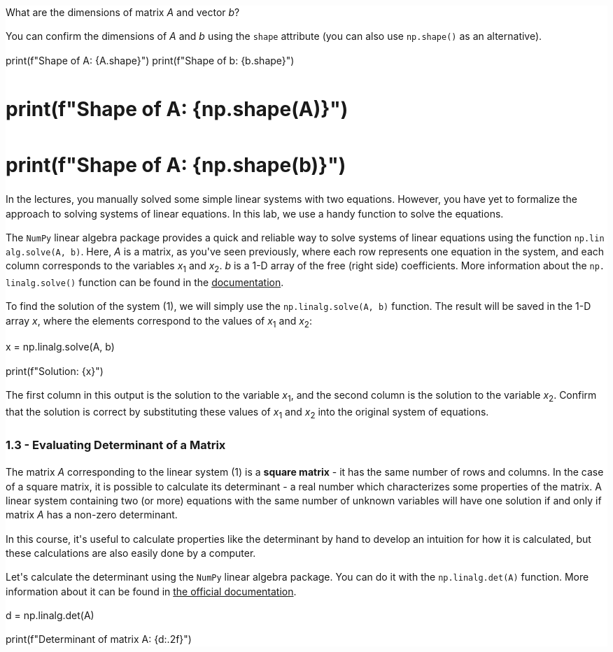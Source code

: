 What are the dimensions of matrix $A$ and vector $b$?

You can confirm the dimensions of $A$ and $b$ using the `shape` attribute (you can also use `np.shape()` as an alternative).

print(f"Shape of A: {A.shape}")
print(f"Shape of b: {b.shape}")

# print(f"Shape of A: {np.shape(A)}")
# print(f"Shape of A: {np.shape(b)}")

In the lectures, you manually solved some simple linear systems with two equations. However, you have yet to formalize the approach to solving systems of linear equations. In this lab, we use a handy function to solve the equations.

The `NumPy` linear algebra package provides a quick and reliable way to solve systems of linear equations using the function `np.linalg.solve(A, b)`. Here, $A$ is a matrix, as you've seen previously, where each row represents one equation in the system, and each column corresponds to the variables $x_1$ and $x_2$. $b$ is a 1-D array of the free (right side) coefficients. More information about the `np.linalg.solve()` function can be found in the [documentation](https://numpy.org/doc/stable/reference/generated/numpy.linalg.solve.html).

To find the solution of the system $(1)$, we will simply use the `np.linalg.solve(A, b)` function. The result will be saved in the 1-D array $x$, where the elements correspond to the values of $x_1$ and $x_2$:

x = np.linalg.solve(A, b)

print(f"Solution: {x}")

The first column in this output is the solution to the variable $x_1$, and the second column is the solution to the variable $x_2$. Confirm that the solution is correct by substituting these values of $x_1$ and $x_2$ into the original system of equations.

<a name='1.3'></a>
### 1.3 - Evaluating Determinant of a Matrix

The matrix $A$ corresponding to the linear system $(1)$ is a **square matrix** - it has the same number of rows and columns. In the case of a square matrix, it is possible to calculate its determinant - a real number which characterizes some properties of the matrix. A linear system containing two (or more) equations with the same number of unknown variables will have one solution if and only if matrix $A$ has a non-zero determinant.

In this course, it's useful to calculate properties like the determinant by hand to develop an intuition for how it is calculated, but these calculations are also easily done by a computer.

Let's calculate the determinant using the `NumPy` linear algebra package. You can do it with the `np.linalg.det(A)` function. More information about it can be found in [the official documentation](https://numpy.org/doc/stable/reference/generated/numpy.linalg.det.html).

d = np.linalg.det(A)

print(f"Determinant of matrix A: {d:.2f}")
